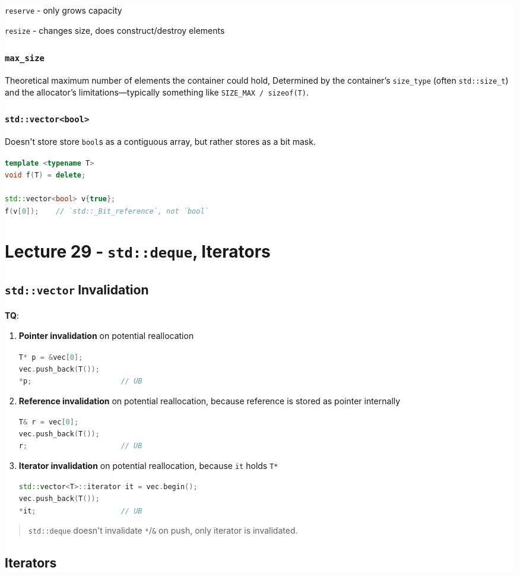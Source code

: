 `reserve` - only grows capacity

`resize` - changes size, does construct/destroy elements

### `max_size`

Theoretical maximum number of elements the container could hold, Determined by the container’s `size_type` (often `std::size_t`) and the allocator’s limitations—typically something like `SIZE_MAX / sizeof(T)`.

### `std::vector<bool>`

Doesn't store store `bool`s as a contiguous array, but rather stores as a bit mask.

```cpp
template <typename T>
void f(T) = delete;

std::vector<bool> v{true};
f(v[0]);    // `std::_Bit_reference`, not `bool`
```

# Lecture 29 - `std::deque`, Iterators

## `std::vector` Invalidation

**TQ**:

1. **Pointer invalidation** on potential reallocation

   ```cpp
   T* p = &vec[0];
   vec.push_back(T());
   *p;                     // UB
   ```

2. **Reference invalidation** on potential reallocation, because reference is stored as pointer internally

   ```cpp
   T& r = vec[0];
   vec.push_back(T());
   r;                      // UB
   ```

3. **Iterator invalidation** on potential reallocation, because `it` holds `T*`

   ```cpp
   std::vector<T>::iterator it = vec.begin();
   vec.push_back(T());
   *it;                    // UB
   ```

> `std::deque` doesn't invalidate `*`/`&` on push, only iterator is invalidated.

## Iterators
